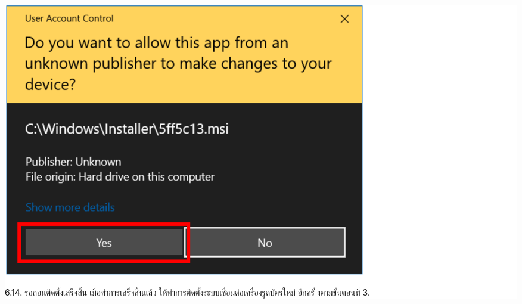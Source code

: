 ![Image](คู่มือการติดตั้งระบบเพื่อให้เครื่องผู้ใช้งานสามารถใช้เครื่องรูดบัตรได้_usb_install-image-refs-original_artifacts/image_000113_11dd78dd55a25a585692b3a7d7f5bb10be94a50d44f7b6df544367599cdd6ed7.png)

6.14. รอถอนติดตั้งเสร็จสิ้น เมื่อทําการเสร็จสิ้นแล้ว ให้ทําการติดตั้งระบบเชื่อมต่อเครื่องรูดบัตรใหม่ อีกครั้ งตามขั้นตอนที่ 3.
